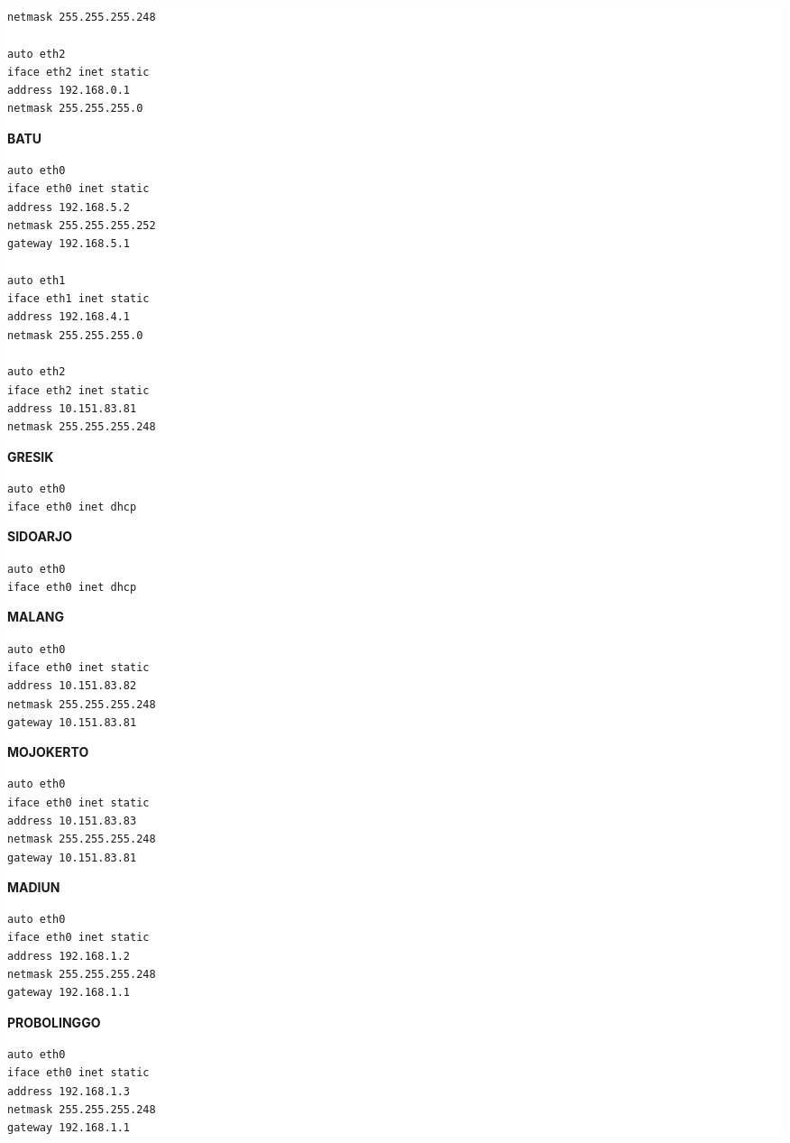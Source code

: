 ```
netmask 255.255.255.248

auto eth2
iface eth2 inet static
address 192.168.0.1
netmask 255.255.255.0
```
**BATU**
```
auto eth0
iface eth0 inet static
address 192.168.5.2
netmask 255.255.255.252
gateway 192.168.5.1

auto eth1
iface eth1 inet static
address 192.168.4.1
netmask 255.255.255.0

auto eth2
iface eth2 inet static
address 10.151.83.81
netmask 255.255.255.248
```
**GRESIK**
```
auto eth0
iface eth0 inet dhcp
```
**SIDOARJO**
```
auto eth0
iface eth0 inet dhcp
```
**MALANG**
```
auto eth0
iface eth0 inet static
address 10.151.83.82
netmask 255.255.255.248
gateway 10.151.83.81
```
**MOJOKERTO**
```
auto eth0
iface eth0 inet static
address 10.151.83.83
netmask 255.255.255.248
gateway 10.151.83.81
```
**MADIUN**
```
auto eth0
iface eth0 inet static
address 192.168.1.2
netmask 255.255.255.248
gateway 192.168.1.1
```
**PROBOLINGGO**
```
auto eth0
iface eth0 inet static
address 192.168.1.3
netmask 255.255.255.248
gateway 192.168.1.1
```